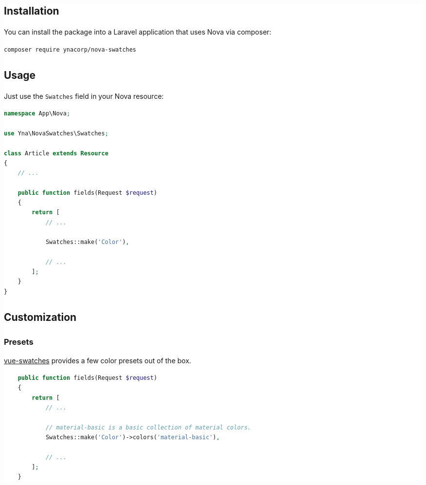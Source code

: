 ## Installation

You can install the package into a Laravel application that uses Nova via composer:

```
composer require ynacorp/nova-swatches
```

## Usage

Just use the `Swatches` field in your Nova resource:

```php
namespace App\Nova;

use Yna\NovaSwatches\Swatches;

class Article extends Resource
{
    // ...

    public function fields(Request $request)
    {
        return [
            // ...

            Swatches::make('Color'),

            // ...
        ];
    }
}
```

## Customization

### Presets

[vue-swatches](https://saintplay.github.io/vue-swatches/) provides a few color presets out of the box.

```php
    public function fields(Request $request)
    {
        return [
            // ...

            // material-basic is a basic collection of material colors.
            Swatches::make('Color')->colors('material-basic'),

            // ...
        ];
    }
```
